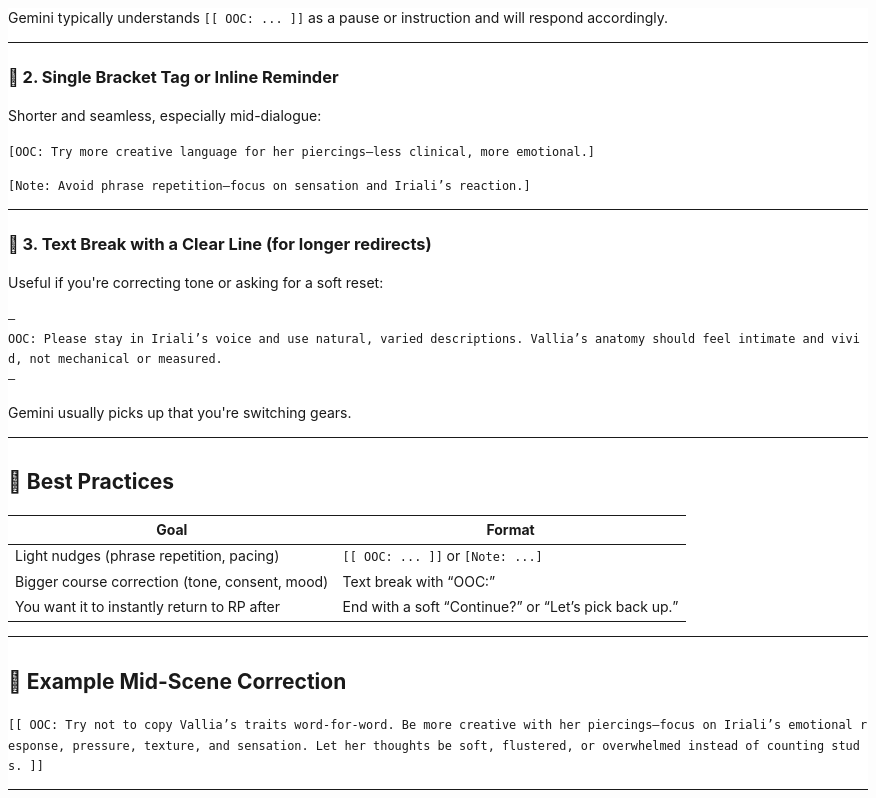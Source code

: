 Gemini typically understands `[[ OOC: ... ]]` as a pause or instruction and will respond accordingly.

---

### 🔹 2. **Single Bracket Tag or Inline Reminder**

Shorter and seamless, especially mid-dialogue:

```plaintext
[OOC: Try more creative language for her piercings—less clinical, more emotional.]
```

```plaintext
[Note: Avoid phrase repetition—focus on sensation and Iriali’s reaction.]
```

---

### 🔹 3. **Text Break with a Clear Line (for longer redirects)**

Useful if you're correcting tone or asking for a soft reset:

```plaintext
—  
OOC: Please stay in Iriali’s voice and use natural, varied descriptions. Vallia’s anatomy should feel intimate and vivid, not mechanical or measured.  
—
```

Gemini usually picks up that you're switching gears.

---

## 🧠 Best Practices

| Goal                                           | Format                                               |
| ---------------------------------------------- | ---------------------------------------------------- |
| Light nudges (phrase repetition, pacing)       | `[[ OOC: ... ]]` or `[Note: ...]`                    |
| Bigger course correction (tone, consent, mood) | Text break with “OOC:”                               |
| You want it to instantly return to RP after    | End with a soft “Continue?” or “Let’s pick back up.” |

---

## 🧁 Example Mid-Scene Correction

```plaintext
[[ OOC: Try not to copy Vallia’s traits word-for-word. Be more creative with her piercings—focus on Iriali’s emotional response, pressure, texture, and sensation. Let her thoughts be soft, flustered, or overwhelmed instead of counting studs. ]]
```

---

